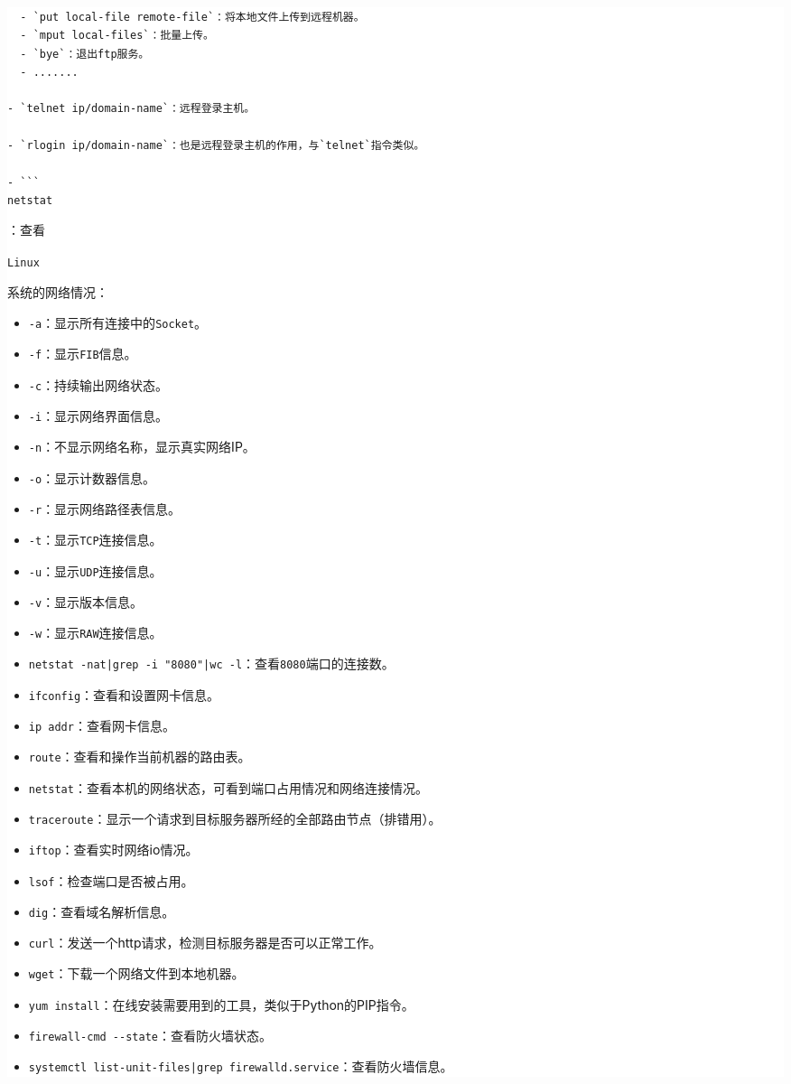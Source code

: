   ```
    - `put local-file remote-file`：将本地文件上传到远程机器。
    - `mput local-files`：批量上传。
    - `bye`：退出ftp服务。
    - .......

- `telnet ip/domain-name`：远程登录主机。

- `rlogin ip/domain-name`：也是远程登录主机的作用，与`telnet`指令类似。

- ```
  netstat
  ```

  ：查看

  ```
  Linux
  ```

  系统的网络情况：

  - `-a`：显示所有连接中的`Socket`。
  - `-f`：显示`FIB`信息。
  - `-c`：持续输出网络状态。
  - `-i`：显示网络界面信息。
  - `-n`：不显示网络名称，显示真实网络IP。
  - `-o`：显示计数器信息。
  - `-r`：显示网络路径表信息。
  - `-t`：显示`TCP`连接信息。
  - `-u`：显示`UDP`连接信息。
  - `-v`：显示版本信息。
  - `-w`：显示`RAW`连接信息。
  - `netstat -nat|grep -i "8080"|wc -l`：查看`8080`端口的连接数。

- `ifconfig`：查看和设置网卡信息。

- `ip addr`：查看网卡信息。

- `route`：查看和操作当前机器的路由表。

- `netstat`：查看本机的网络状态，可看到端口占用情况和网络连接情况。

- `traceroute`：显示一个请求到目标服务器所经的全部路由节点（排错用）。

- `iftop`：查看实时网络io情况。

- `lsof`：检查端口是否被占用。

- `dig`：查看域名解析信息。

- `curl`：发送一个http请求，检测目标服务器是否可以正常工作。

- `wget`：下载一个网络文件到本地机器。

- `yum install`：在线安装需要用到的工具，类似于Python的PIP指令。

- `firewall-cmd --state`：查看防火墙状态。

- `systemctl list-unit-files|grep firewalld.service`：查看防火墙信息。

